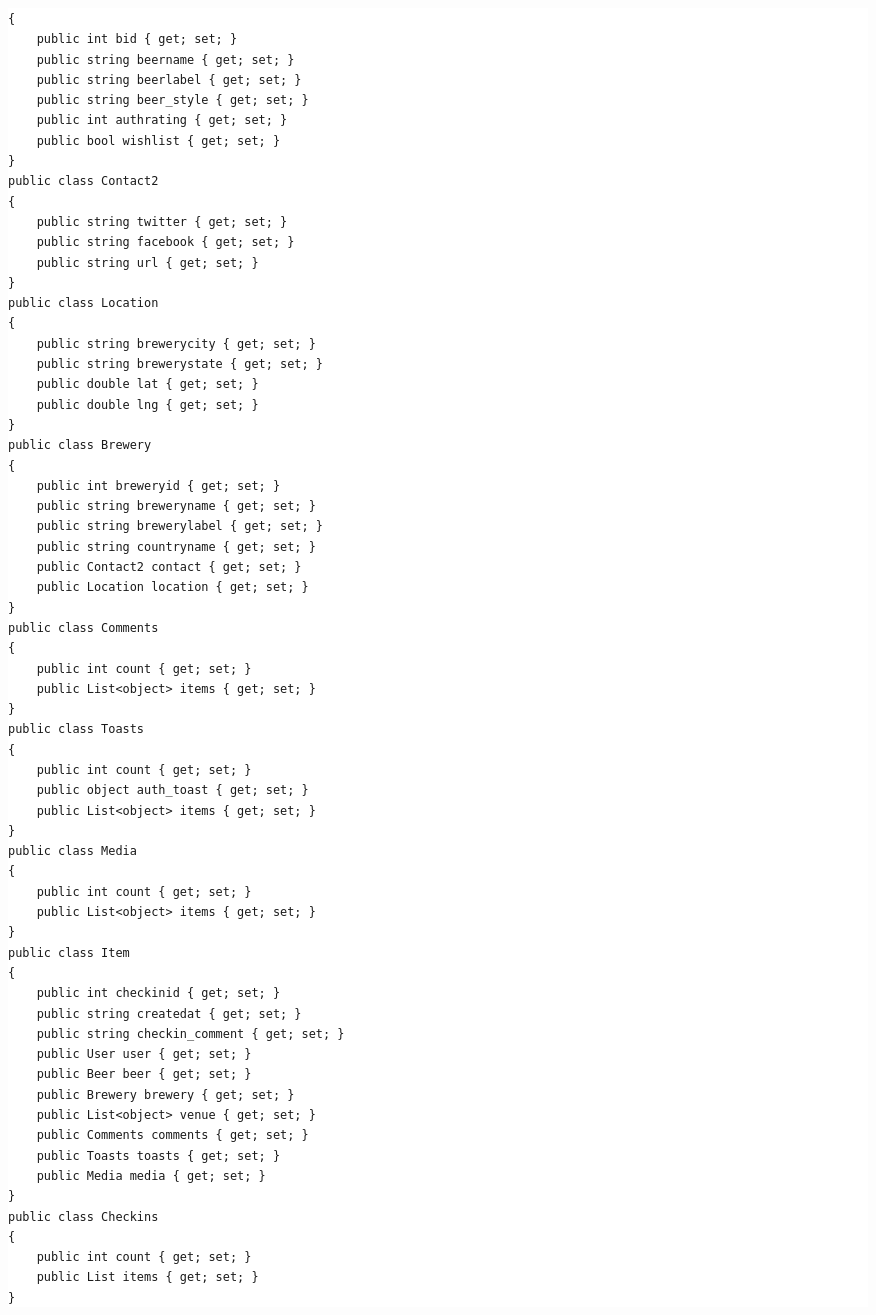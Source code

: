 	{
	    public int bid { get; set; }
	    public string beername { get; set; }
	    public string beerlabel { get; set; }
	    public string beer_style { get; set; }
	    public int authrating { get; set; }
	    public bool wishlist { get; set; }
	}
	public class Contact2
	{
	    public string twitter { get; set; }
	    public string facebook { get; set; }
	    public string url { get; set; }
	}
	public class Location
	{
	    public string brewerycity { get; set; }
	    public string brewerystate { get; set; }
	    public double lat { get; set; }
	    public double lng { get; set; }
	}
	public class Brewery
	{
	    public int breweryid { get; set; }
	    public string breweryname { get; set; }
	    public string brewerylabel { get; set; }
	    public string countryname { get; set; }
	    public Contact2 contact { get; set; }
	    public Location location { get; set; }
	}
	public class Comments
	{
	    public int count { get; set; }
	    public List<object> items { get; set; }
	}
	public class Toasts
	{
	    public int count { get; set; }
	    public object auth_toast { get; set; }
	    public List<object> items { get; set; }
	}
	public class Media
	{
	    public int count { get; set; }
	    public List<object> items { get; set; }
	}
	public class Item
	{
	    public int checkinid { get; set; }
	    public string createdat { get; set; }
	    public string checkin_comment { get; set; }
	    public User user { get; set; }
	    public Beer beer { get; set; }
	    public Brewery brewery { get; set; }
	    public List<object> venue { get; set; }
	    public Comments comments { get; set; }
	    public Toasts toasts { get; set; }
	    public Media media { get; set; }
	}
	public class Checkins
	{
	    public int count { get; set; }
	    public List items { get; set; }
	}